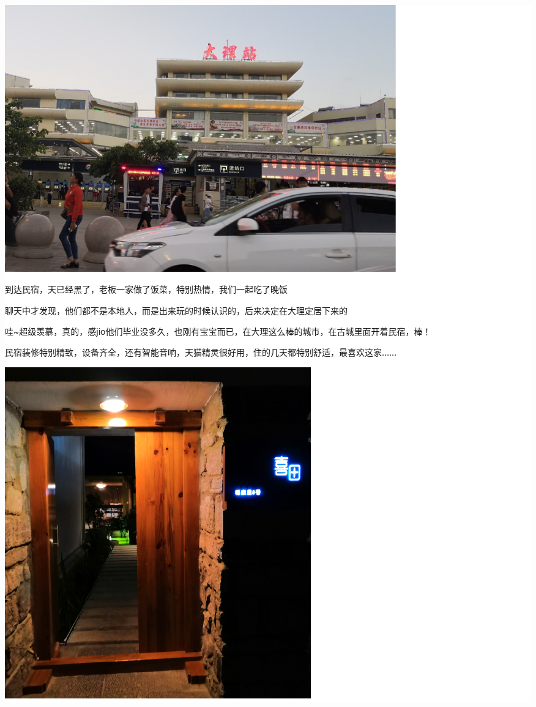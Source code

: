 ![1560396545165](https://raw.githubusercontent.com/guangmujun/mybooks/master/first_book/imgs/1560396545165.png)

到达民宿，天已经黑了，老板一家做了饭菜，特别热情，我们一起吃了晚饭

聊天中才发现，他们都不是本地人，而是出来玩的时候认识的，后来决定在大理定居下来的

哇~超级羡慕，真的，感jio他们毕业没多久，也刚有宝宝而已，在大理这么棒的城市，在古城里面开着民宿，棒！

民宿装修特别精致，设备齐全，还有智能音响，天猫精灵很好用，住的几天都特别舒适，最喜欢这家……

![1560396767549](https://raw.githubusercontent.com/guangmujun/mybooks/master/first_book/imgs/1560396767549.png)
